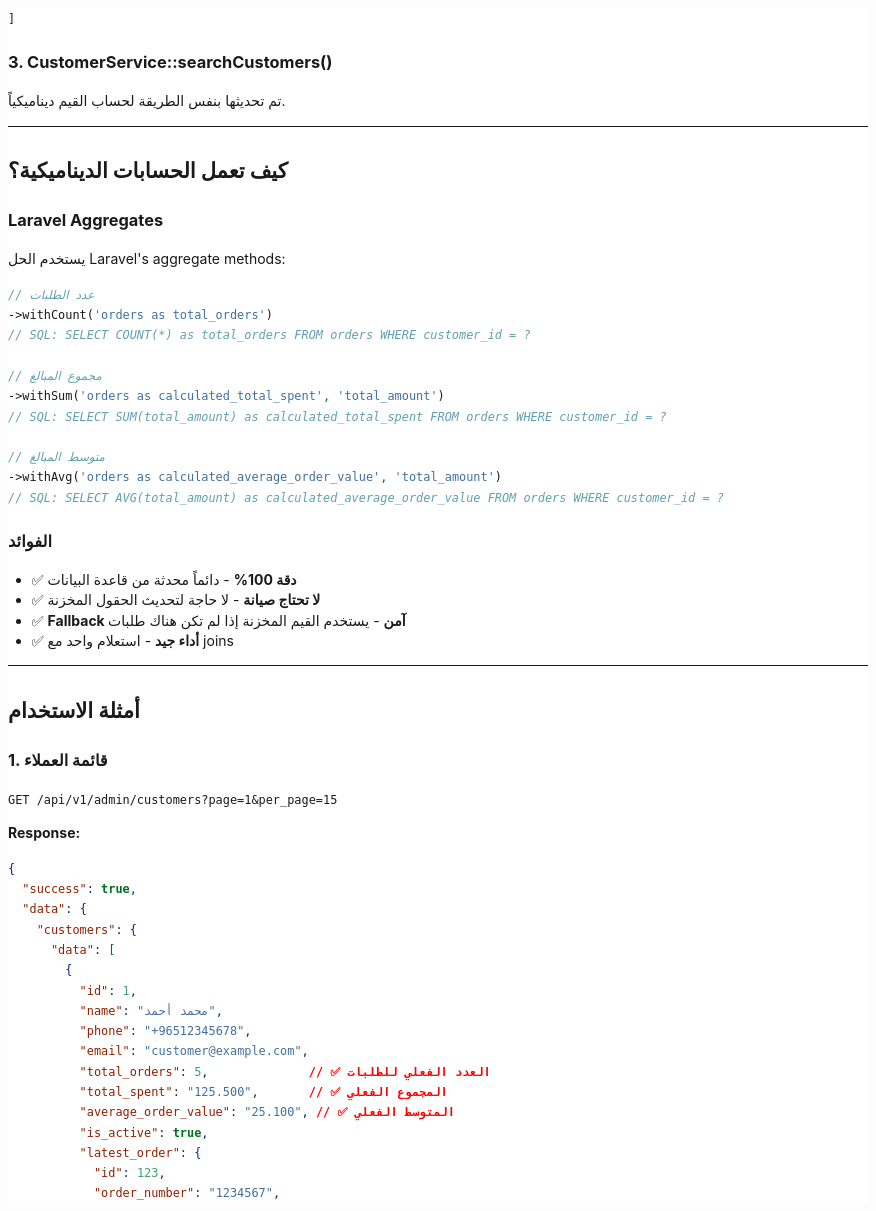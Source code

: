 ```php
]
```

### 3. CustomerService::searchCustomers()

تم تحديثها بنفس الطريقة لحساب القيم ديناميكياً.

---

## كيف تعمل الحسابات الديناميكية؟

### Laravel Aggregates

يستخدم الحل Laravel's aggregate methods:

```php
// عدد الطلبات
->withCount('orders as total_orders')
// SQL: SELECT COUNT(*) as total_orders FROM orders WHERE customer_id = ?

// مجموع المبالغ
->withSum('orders as calculated_total_spent', 'total_amount')
// SQL: SELECT SUM(total_amount) as calculated_total_spent FROM orders WHERE customer_id = ?

// متوسط المبالغ
->withAvg('orders as calculated_average_order_value', 'total_amount')
// SQL: SELECT AVG(total_amount) as calculated_average_order_value FROM orders WHERE customer_id = ?
```

### الفوائد
- ✅ **دقة 100%** - دائماً محدثة من قاعدة البيانات
- ✅ **لا تحتاج صيانة** - لا حاجة لتحديث الحقول المخزنة
- ✅ **Fallback آمن** - يستخدم القيم المخزنة إذا لم تكن هناك طلبات
- ✅ **أداء جيد** - استعلام واحد مع joins

---

## أمثلة الاستخدام

### 1. قائمة العملاء
```http
GET /api/v1/admin/customers?page=1&per_page=15
```

**Response:**
```json
{
  "success": true,
  "data": {
    "customers": {
      "data": [
        {
          "id": 1,
          "name": "محمد أحمد",
          "phone": "+96512345678",
          "email": "customer@example.com",
          "total_orders": 5,              // ✅ العدد الفعلي للطلبات
          "total_spent": "125.500",       // ✅ المجموع الفعلي
          "average_order_value": "25.100", // ✅ المتوسط الفعلي
          "is_active": true,
          "latest_order": {
            "id": 123,
            "order_number": "1234567",
```